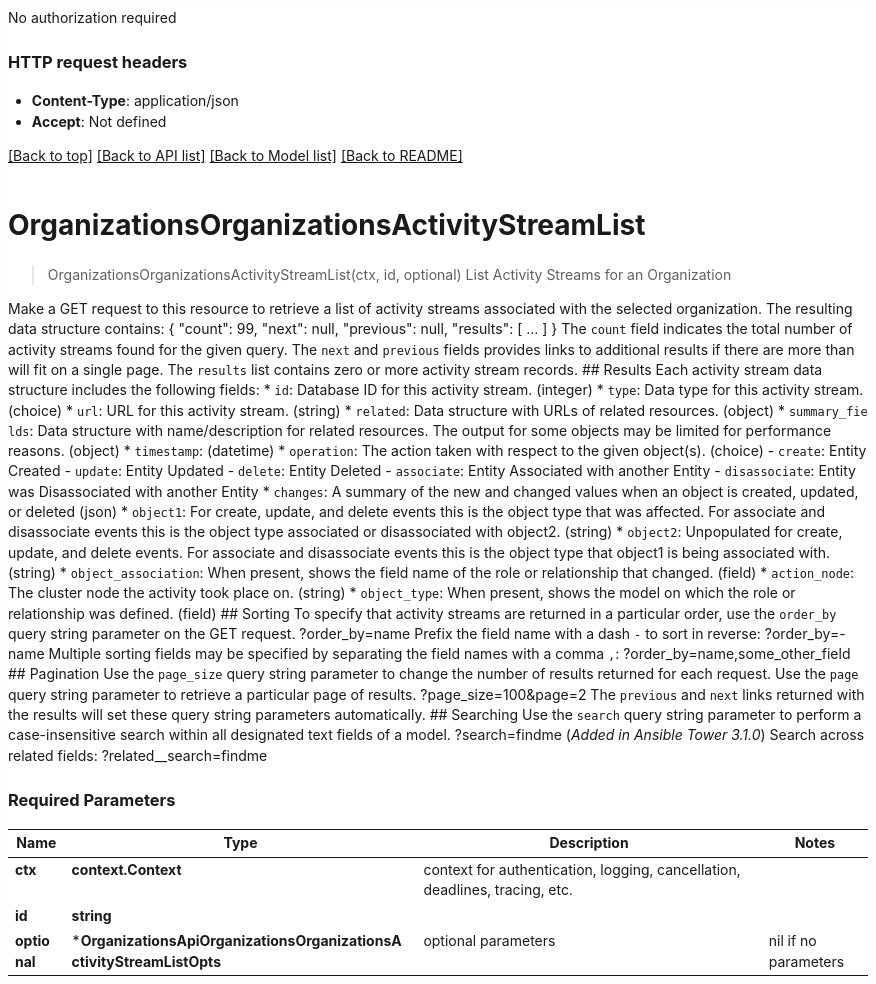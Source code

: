 No authorization required

### HTTP request headers

 - **Content-Type**: application/json
 - **Accept**: Not defined

[[Back to top]](#) [[Back to API list]](../README.md#documentation-for-api-endpoints) [[Back to Model list]](../README.md#documentation-for-models) [[Back to README]](../README.md)

# **OrganizationsOrganizationsActivityStreamList**
> OrganizationsOrganizationsActivityStreamList(ctx, id, optional)
 List Activity Streams for an Organization

 Make a GET request to this resource to retrieve a list of activity streams associated with the selected organization.  The resulting data structure contains:      {         \"count\": 99,         \"next\": null,         \"previous\": null,         \"results\": [             ...         ]     }  The `count` field indicates the total number of activity streams found for the given query.  The `next` and `previous` fields provides links to additional results if there are more than will fit on a single page.  The `results` list contains zero or more activity stream records.    ## Results  Each activity stream data structure includes the following fields:  * `id`: Database ID for this activity stream. (integer) * `type`: Data type for this activity stream. (choice) * `url`: URL for this activity stream. (string) * `related`: Data structure with URLs of related resources. (object) * `summary_fields`: Data structure with name/description for related resources.  The output for some objects may be limited for performance reasons. (object) * `timestamp`:  (datetime) * `operation`: The action taken with respect to the given object(s). (choice)     - `create`: Entity Created     - `update`: Entity Updated     - `delete`: Entity Deleted     - `associate`: Entity Associated with another Entity     - `disassociate`: Entity was Disassociated with another Entity * `changes`: A summary of the new and changed values when an object is created, updated, or deleted (json) * `object1`: For create, update, and delete events this is the object type that was affected. For associate and disassociate events this is the object type associated or disassociated with object2. (string) * `object2`: Unpopulated for create, update, and delete events. For associate and disassociate events this is the object type that object1 is being associated with. (string) * `object_association`: When present, shows the field name of the role or relationship that changed. (field) * `action_node`: The cluster node the activity took place on. (string) * `object_type`: When present, shows the model on which the role or relationship was defined. (field)    ## Sorting  To specify that activity streams are returned in a particular order, use the `order_by` query string parameter on the GET request.      ?order_by=name  Prefix the field name with a dash `-` to sort in reverse:      ?order_by=-name  Multiple sorting fields may be specified by separating the field names with a comma `,`:      ?order_by=name,some_other_field  ## Pagination  Use the `page_size` query string parameter to change the number of results returned for each request.  Use the `page` query string parameter to retrieve a particular page of results.      ?page_size=100&page=2  The `previous` and `next` links returned with the results will set these query string parameters automatically.  ## Searching  Use the `search` query string parameter to perform a case-insensitive search within all designated text fields of a model.      ?search=findme  (_Added in Ansible Tower 3.1.0_) Search across related fields:      ?related__search=findme

### Required Parameters

Name | Type | Description  | Notes
------------- | ------------- | ------------- | -------------
 **ctx** | **context.Context** | context for authentication, logging, cancellation, deadlines, tracing, etc.
  **id** | **string**|  | 
 **optional** | ***OrganizationsApiOrganizationsOrganizationsActivityStreamListOpts** | optional parameters | nil if no parameters
